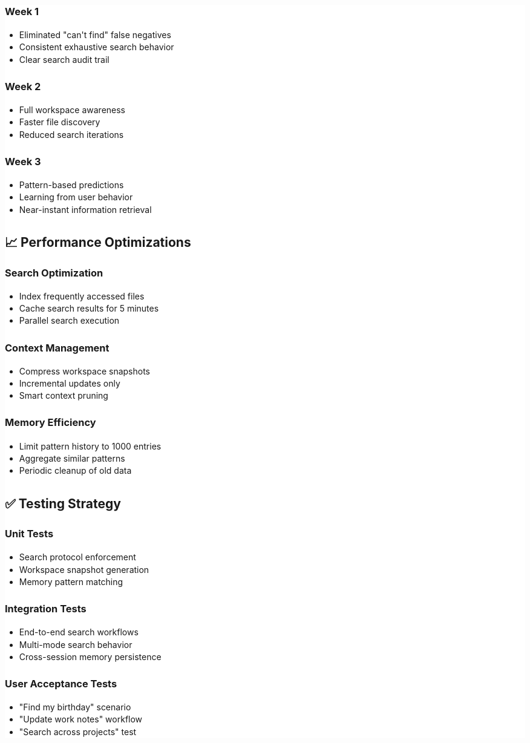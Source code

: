 ### Week 1
- Eliminated "can't find" false negatives
- Consistent exhaustive search behavior
- Clear search audit trail

### Week 2
- Full workspace awareness
- Faster file discovery
- Reduced search iterations

### Week 3
- Pattern-based predictions
- Learning from user behavior
- Near-instant information retrieval

## 📈 Performance Optimizations

### Search Optimization
- Index frequently accessed files
- Cache search results for 5 minutes
- Parallel search execution

### Context Management
- Compress workspace snapshots
- Incremental updates only
- Smart context pruning

### Memory Efficiency
- Limit pattern history to 1000 entries
- Aggregate similar patterns
- Periodic cleanup of old data

## ✅ Testing Strategy

### Unit Tests
- Search protocol enforcement
- Workspace snapshot generation
- Memory pattern matching

### Integration Tests
- End-to-end search workflows
- Multi-mode search behavior
- Cross-session memory persistence

### User Acceptance Tests
- "Find my birthday" scenario
- "Update work notes" workflow
- "Search across projects" test
